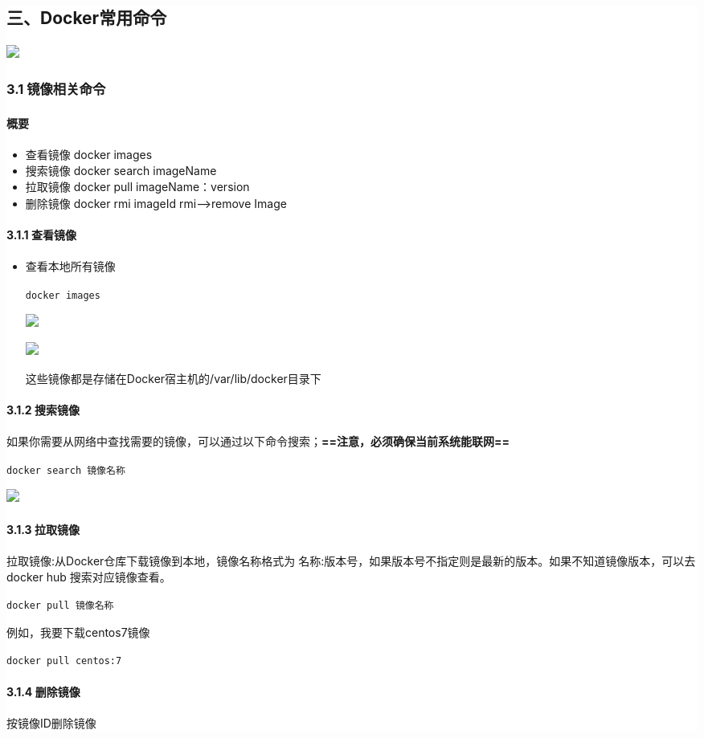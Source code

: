

## 三、Docker常用命令

![](https://gitee-imagehost.oss-cn-beijing.aliyuncs.com/image_host/20210629105108.png)

### 3.1 镜像相关命令

#### 概要

* 查看镜像 docker images
* 搜索镜像 docker search imageName
* 拉取镜像 docker pull imageName：version
* 删除镜像 docker rmi imageId rmi-->remove Image

#### 3.1.1 查看镜像

* 查看本地所有镜像

  ```
  docker images
  ```

  ![](https://gitee-imagehost.oss-cn-beijing.aliyuncs.com/image_host/20210629105406.png)

  ![](https://gitee-imagehost.oss-cn-beijing.aliyuncs.com/image_host/20210629105432.png)

  这些镜像都是存储在Docker宿主机的/var/lib/docker目录下

#### 3.1.2 搜索镜像

如果你需要从网络中查找需要的镜像，可以通过以下命令搜索；**==**注意，必须确保当前系统能联网**==**

```
docker search 镜像名称
```

![](https://gitee-imagehost.oss-cn-beijing.aliyuncs.com/image_host/20210629105546.png)

#### 3.1.3 拉取镜像

拉取镜像:从Docker仓库下载镜像到本地，镜像名称格式为 名称:版本号，如果版本号不指定则是最新的版本。如果不知道镜像版本，可以去docker hub 搜索对应镜像查看。

```
docker pull 镜像名称
```

例如，我要下载centos7镜像

```
docker pull centos:7
```

#### 3.1.4 删除镜像 

按镜像ID删除镜像
